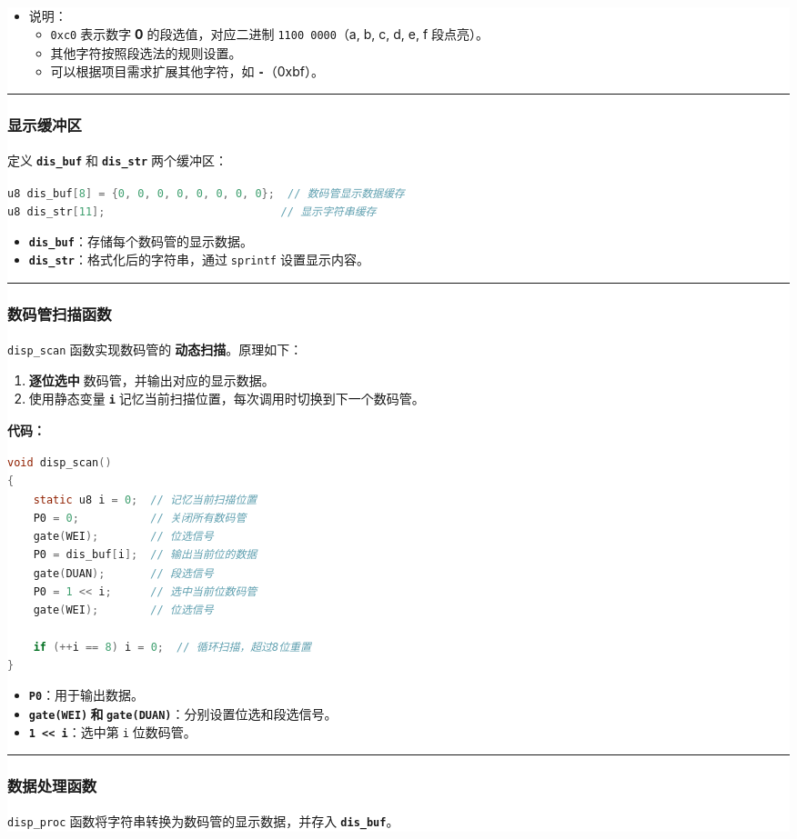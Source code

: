 ```c
```

- 说明：
  - `0xc0` 表示数字 **0** 的段选值，对应二进制 `1100 0000`（a, b, c, d, e, f 段点亮）。
  - 其他字符按照段选法的规则设置。
  - 可以根据项目需求扩展其他字符，如 **`-`**（0xbf）。

------

### 显示缓冲区

定义 **`dis_buf`** 和 **`dis_str`** 两个缓冲区：

```c
u8 dis_buf[8] = {0, 0, 0, 0, 0, 0, 0, 0};  // 数码管显示数据缓存
u8 dis_str[11];                           // 显示字符串缓存
```

- **`dis_buf`**：存储每个数码管的显示数据。
- **`dis_str`**：格式化后的字符串，通过 `sprintf` 设置显示内容。

------

### 数码管扫描函数

`disp_scan` 函数实现数码管的 **动态扫描**。原理如下：

1. **逐位选中** 数码管，并输出对应的显示数据。
2. 使用静态变量 **`i`** 记忆当前扫描位置，每次调用时切换到下一个数码管。

**代码：**

```c
void disp_scan()
{
    static u8 i = 0;  // 记忆当前扫描位置
    P0 = 0;           // 关闭所有数码管
    gate(WEI);        // 位选信号
    P0 = dis_buf[i];  // 输出当前位的数据
    gate(DUAN);       // 段选信号
    P0 = 1 << i;      // 选中当前位数码管
    gate(WEI);        // 位选信号

    if (++i == 8) i = 0;  // 循环扫描，超过8位重置
}
```

- **`P0`**：用于输出数据。
- **`gate(WEI)` 和 `gate(DUAN)`**：分别设置位选和段选信号。
- **`1 << i`**：选中第 `i` 位数码管。

------

### 数据处理函数

`disp_proc` 函数将字符串转换为数码管的显示数据，并存入 **`dis_buf`**。
